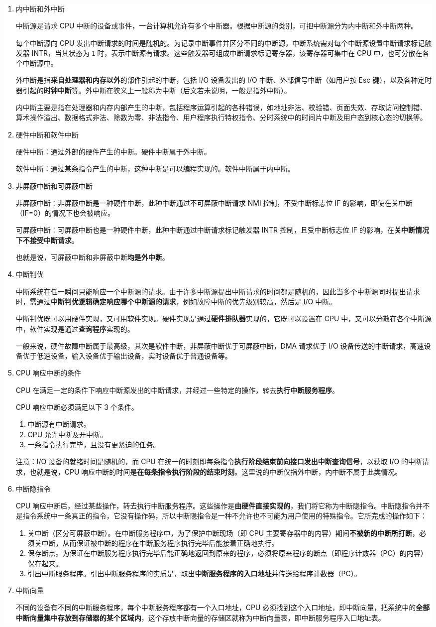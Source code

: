    1. 内中断和外中断

      中断源是请求 CPU 中断的设备或事件，一台计算机允许有多个中断器。根据中断源的类别，可把中断源分为内中断和外中断两种。

      每个中断源向 CPU 发出中断请求的时间是随机的。为记录中断事件并区分不同的中断源，中断系统需对每个中断源设置中断请求标记触发器 INTR，当其状态为 `1` 时，表示中断源有请求。这些触发器可组成中断请求标记寄存器，该寄存器可集中在 CPU 中，也可分散在各个中断源中。

      外中断是指**来自处理器和内存以外**的部件引起的中断，包括 I/O 设备发出的 I/O 中断、外部信号中断（如用户按 Esc 键），以及各种定时器引起的**时钟中断**等。外中断在狭义上一般称为中断（后文若未说明，一般是指外中断）。

      内中断主要是指在处理器和内存内部产生的中断，包括程序运算引起的各种错误，如地址非法、校验错、页面失效、存取访问控制错、算术操作溢出、数据格式非法、除数为零、非法指令、用户程序执行特权指令、分时系统中的时间片中断及用户态到核心态的切换等。

   2. 硬件中断和软件中断

      硬件中断：通过外部的硬件产生的中断。硬件中断属于外中断。

      软件中断：通过某条指令产生的中断，这种中断是可以编程实现的。软件中断属于内中断。

   3. 非屏蔽中断和可屏蔽中断

      非屏蔽中断：非屏蔽中断是一种硬件中断，此种中断通过不可屏蔽中断请求 NMI 控制，不受中断标志位 IF 的影响，即使在关中断（IF=0）的情况下也会被响应。

      可屏蔽中断：可屏蔽中断也是一种硬件中断，此种中断通过中断请求标记触发器 INTR 控制，且受中断标志位 IF 的影响，在**关中断情况下不接受中断请求**。

      也就是说，可屏蔽中断和非屏蔽中断**均是外中断**。

2. 中断判优

   中断系统在任一瞬间只能响应一个中断源的请求。由于许多中断源提出中断请求的时间都是随机的，因此当多个中断源同时提出请求时，需通过**中断判优逻辑确定响应哪个中断源的请求**，例如故障中断的优先级别较高，然后是 I/O 中断。

   中断判优既可以用硬件实现，又可用软件实现。硬件实现是通过**硬件排队器**实现的，它既可以设置在 CPU 中，又可以分散在各个中断源中，软件实现是通过**查询程序**实现的。

   一般来说，硬件故障中断属于最高级，其次是软件中断，非屏蔽中断优于可屏蔽中断，DMA 请求优于 I/O 设备传送的中断请求，高速设备优于低速设备，输入设备优于输出设备，实时设备优于普通设备等。

3. CPU 响应中断的条件

   CPU 在满足一定的条件下响应中断源发出的中断请求，并经过一些特定的操作，转去**执行中断服务程序**。

   CPU 响应中断必须满足以下 3 个条件。

   1. 中断源有中断请求。
   2. CPU 允许中断及开中断。
   3. 一条指令执行完毕，且没有更紧迫的任务。

   注意：I/O 设备的就绪时间是随机的，而 CPU 在统一的时刻即每条指令**执行阶段结束前向接口发出中断查询信号**，以获取 I/O 的中断请求，也就是说，CPU 响应中断的时间是**在每条指令执行阶段的结束时刻**。这里说的中断仅指外中断，内中断不属于此类情况。

4. 中断隐指令

   CPU 响应中断后，经过某些操作，转去执行中断服务程序。这些操作是**由硬件直接实现的**，我们将它称为中断隐指令。中断隐指令并不是指令系统中一条真正的指令，它没有操作码，所以中断隐指令是一种不允许也不可能为用户使用的特殊指令。它所完成的操作如下：

   1. 关中断（区分可屏蔽中断）。在中断服务程序中，为了保护中断现场（即 CPU 主要寄存器中的内容）期间**不被新的中断所打断**，必须关中断，从而保证被中断的程序在中断服务程序执行完毕后能接着正确地执行。
   2. 保存断点。为保证在中断服务程序执行完毕后能正确地返回到原来的程序，必须将原来程序的断点（即程序计数器（PC）的内容）保存起来。
   3. 引出中断服务程序。引出中断服务程序的实质是，取出**中断服务程序的入口地址**并传送给程序计数器（PC）。

5. 中断向量

   不同的设备有不同的中断服务程序，每个中断服务程序都有一个入口地址，CPU 必须找到这个入口地址，即中断向量，把系统中的**全部中断向量集中存放到存储器的某个区域内**，这个存放中断向量的存储区就称为中断向量表，即中断服务程序入口地址表。
